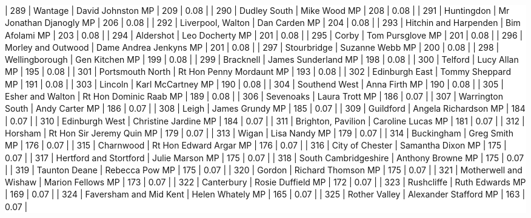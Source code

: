 | 289 | Wantage | David Johnston MP | 209 | 0.08 |
| 290 | Dudley South | Mike Wood MP | 208 | 0.08 |
| 291 | Huntingdon | Mr Jonathan Djanogly MP | 206 | 0.08 |
| 292 | Liverpool, Walton | Dan Carden MP | 204 | 0.08 |
| 293 | Hitchin and Harpenden | Bim Afolami MP | 203 | 0.08 |
| 294 | Aldershot | Leo Docherty MP | 201 | 0.08 |
| 295 | Corby | Tom Pursglove MP | 201 | 0.08 |
| 296 | Morley and Outwood | Dame Andrea Jenkyns MP | 201 | 0.08 |
| 297 | Stourbridge | Suzanne Webb MP | 200 | 0.08 |
| 298 | Wellingborough | Gen Kitchen MP | 199 | 0.08 |
| 299 | Bracknell | James Sunderland MP | 198 | 0.08 |
| 300 | Telford | Lucy Allan MP | 195 | 0.08 |
| 301 | Portsmouth North | Rt Hon Penny Mordaunt MP | 193 | 0.08 |
| 302 | Edinburgh East | Tommy Sheppard MP | 191 | 0.08 |
| 303 | Lincoln | Karl McCartney MP | 190 | 0.08 |
| 304 | Southend West | Anna Firth MP | 190 | 0.08 |
| 305 | Esher and Walton | Rt Hon Dominic Raab MP | 189 | 0.08 |
| 306 | Sevenoaks | Laura Trott MP | 186 | 0.07 |
| 307 | Warrington South | Andy Carter MP | 186 | 0.07 |
| 308 | Leigh | James Grundy MP | 185 | 0.07 |
| 309 | Guildford | Angela Richardson MP | 184 | 0.07 |
| 310 | Edinburgh West | Christine Jardine MP | 184 | 0.07 |
| 311 | Brighton, Pavilion | Caroline Lucas MP | 181 | 0.07 |
| 312 | Horsham | Rt Hon Sir Jeremy Quin MP | 179 | 0.07 |
| 313 | Wigan | Lisa Nandy MP | 179 | 0.07 |
| 314 | Buckingham | Greg Smith MP | 176 | 0.07 |
| 315 | Charnwood | Rt Hon Edward Argar MP | 176 | 0.07 |
| 316 | City of Chester | Samantha Dixon MP | 175 | 0.07 |
| 317 | Hertford and Stortford | Julie Marson MP | 175 | 0.07 |
| 318 | South Cambridgeshire | Anthony Browne MP | 175 | 0.07 |
| 319 | Taunton Deane | Rebecca Pow MP | 175 | 0.07 |
| 320 | Gordon | Richard Thomson MP | 175 | 0.07 |
| 321 | Motherwell and Wishaw | Marion Fellows MP | 173 | 0.07 |
| 322 | Canterbury | Rosie Duffield MP | 172 | 0.07 |
| 323 | Rushcliffe | Ruth Edwards MP | 169 | 0.07 |
| 324 | Faversham and Mid Kent | Helen Whately MP | 165 | 0.07 |
| 325 | Rother Valley | Alexander Stafford MP | 163 | 0.07 |